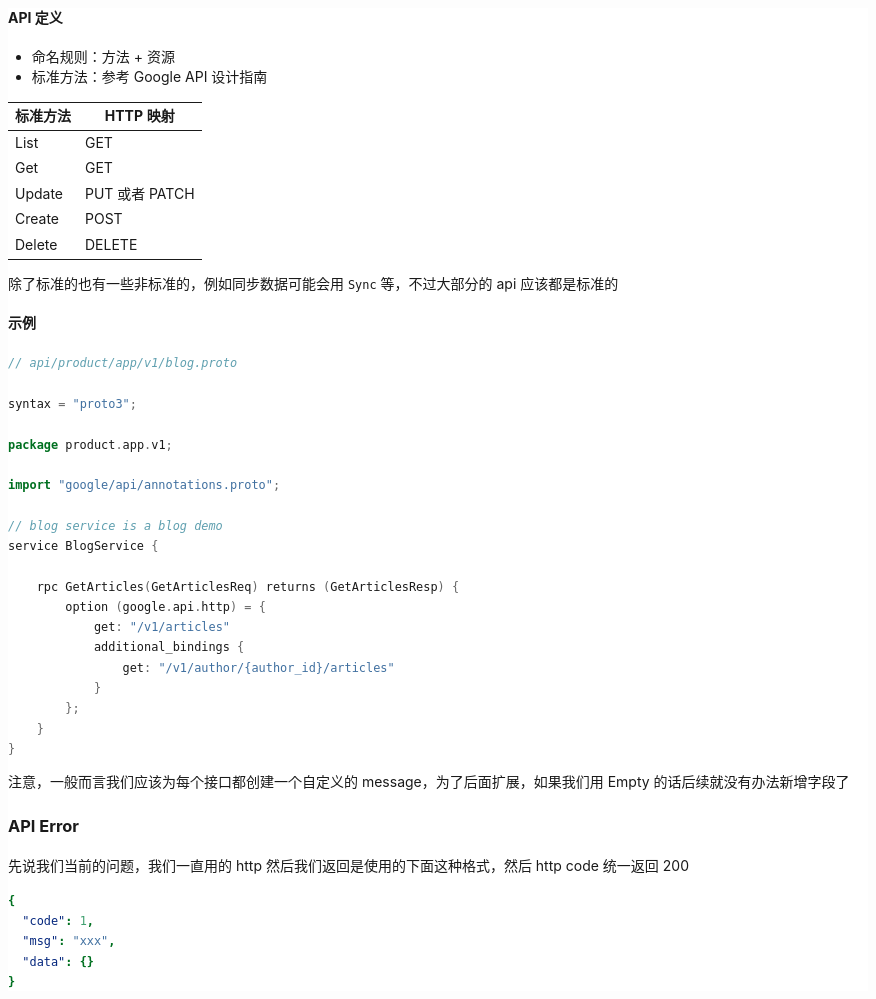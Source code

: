 #### API 定义

+ 命名规则：方法 + 资源
+ 标准方法：参考 Google API 设计指南

| **标准方法** | **HTTP 映射**  |
| ------------ | -------------- |
| List         | GET            |
| Get          | GET            |
| Update       | PUT 或者 PATCH |
| Create       | POST           |
| Delete       | DELETE         |

除了标准的也有一些非标准的，例如同步数据可能会用 `Sync` 等，不过大部分的 api 应该都是标准的



#### 示例

```go
// api/product/app/v1/blog.proto

syntax = "proto3";

package product.app.v1;

import "google/api/annotations.proto";

// blog service is a blog demo
service BlogService {

	rpc GetArticles(GetArticlesReq) returns (GetArticlesResp) {
		option (google.api.http) = {
			get: "/v1/articles"
			additional_bindings {
				get: "/v1/author/{author_id}/articles"
			}
		};
	}
}
```

注意，一般而言我们应该为每个接口都创建一个自定义的 message，为了后面扩展，如果我们用 Empty 的话后续就没有办法新增字段了



### API Error

先说我们当前的问题，我们一直用的 http 然后我们返回是使用的下面这种格式，然后 http code 统一返回 200

```yaml
{
  "code": 1,
  "msg": "xxx",
  "data": {}
}
```
